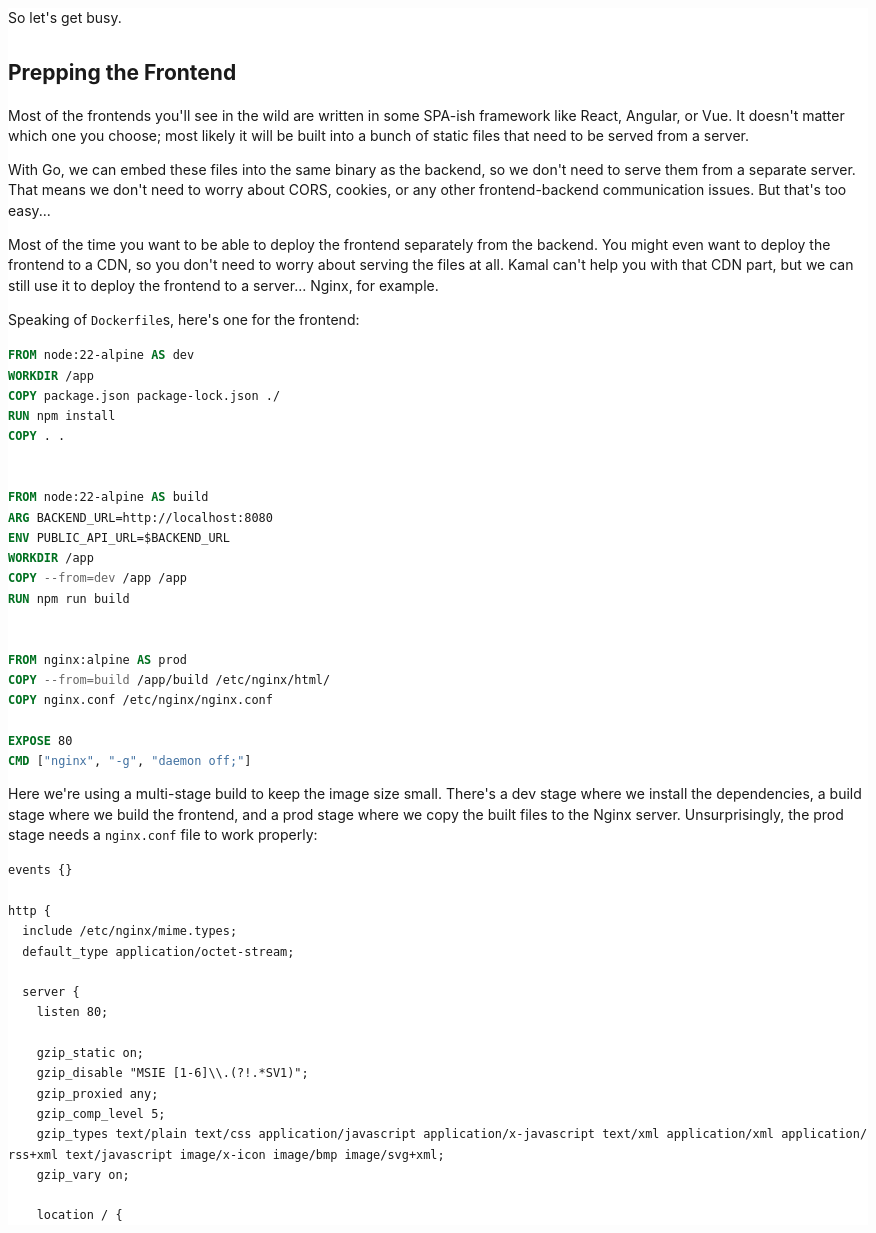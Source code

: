 So let's get busy.

## Prepping the Frontend

Most of the frontends you'll see in the wild are written in some SPA-ish framework
like React, Angular, or Vue. It doesn't matter which one you choose; most likely
it will be built into a bunch of static files that need to be served from a server.

With Go, we can embed these files into the same binary as the backend, so we don't need to serve
them from a separate server. That means we don't need to worry
about CORS, cookies, or any other frontend-backend communication issues. But that's too easy...

Most of the time you want to be able to deploy the frontend separately from the
backend. You might even want to deploy the frontend to a CDN, so you don't need to
worry about serving the files at all. Kamal can't help you with that CDN part, but
we can still use it to deploy the frontend to a server... Nginx, for example.

Speaking of `Dockerfile`s, here's one for the frontend:

```Dockerfile
FROM node:22-alpine AS dev
WORKDIR /app
COPY package.json package-lock.json ./
RUN npm install
COPY . .


FROM node:22-alpine AS build
ARG BACKEND_URL=http://localhost:8080
ENV PUBLIC_API_URL=$BACKEND_URL
WORKDIR /app
COPY --from=dev /app /app
RUN npm run build


FROM nginx:alpine AS prod
COPY --from=build /app/build /etc/nginx/html/
COPY nginx.conf /etc/nginx/nginx.conf

EXPOSE 80
CMD ["nginx", "-g", "daemon off;"]
```

Here we're using a multi-stage build to keep the image size small. There's a dev
stage where we install the dependencies, a build stage where we build the frontend,
and a prod stage where we copy the built files to the Nginx server. Unsurprisingly,
the prod stage needs a `nginx.conf` file to work properly:

```nginx
events {}

http {
  include /etc/nginx/mime.types;
  default_type application/octet-stream;

  server {
    listen 80;

    gzip_static on;
    gzip_disable "MSIE [1-6]\\.(?!.*SV1)";
    gzip_proxied any;
    gzip_comp_level 5;
    gzip_types text/plain text/css application/javascript application/x-javascript text/xml application/xml application/rss+xml text/javascript image/x-icon image/bmp image/svg+xml;
    gzip_vary on;

    location / {
```